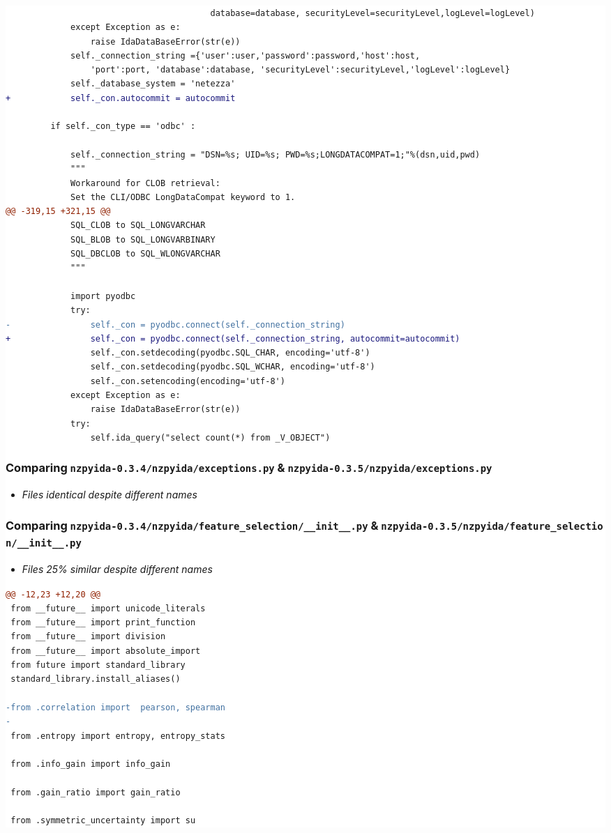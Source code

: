 ```diff
                                         database=database, securityLevel=securityLevel,logLevel=logLevel)
             except Exception as e:
                 raise IdaDataBaseError(str(e))
             self._connection_string ={'user':user,'password':password,'host':host,
                 'port':port, 'database':database, 'securityLevel':securityLevel,'logLevel':logLevel}
             self._database_system = 'netezza'
+            self._con.autocommit = autocommit
 
         if self._con_type == 'odbc' :
 
             self._connection_string = "DSN=%s; UID=%s; PWD=%s;LONGDATACOMPAT=1;"%(dsn,uid,pwd)
             """
             Workaround for CLOB retrieval: 
             Set the CLI/ODBC LongDataCompat keyword to 1. 
@@ -319,15 +321,15 @@
             SQL_CLOB to SQL_LONGVARCHAR
             SQL_BLOB to SQL_LONGVARBINARY
             SQL_DBCLOB to SQL_WLONGVARCHAR
             """
 
             import pyodbc
             try:
-                self._con = pyodbc.connect(self._connection_string)
+                self._con = pyodbc.connect(self._connection_string, autocommit=autocommit)
                 self._con.setdecoding(pyodbc.SQL_CHAR, encoding='utf-8')
                 self._con.setdecoding(pyodbc.SQL_WCHAR, encoding='utf-8')
                 self._con.setencoding(encoding='utf-8')
             except Exception as e:
                 raise IdaDataBaseError(str(e))
             try:
                 self.ida_query("select count(*) from _V_OBJECT")
```

### Comparing `nzpyida-0.3.4/nzpyida/exceptions.py` & `nzpyida-0.3.5/nzpyida/exceptions.py`

 * *Files identical despite different names*

### Comparing `nzpyida-0.3.4/nzpyida/feature_selection/__init__.py` & `nzpyida-0.3.5/nzpyida/feature_selection/__init__.py`

 * *Files 25% similar despite different names*

```diff
@@ -12,23 +12,20 @@
 from __future__ import unicode_literals
 from __future__ import print_function
 from __future__ import division
 from __future__ import absolute_import
 from future import standard_library
 standard_library.install_aliases()
 
-from .correlation import  pearson, spearman
-
 from .entropy import entropy, entropy_stats
 
 from .info_gain import info_gain
 
 from .gain_ratio import gain_ratio
 
 from .symmetric_uncertainty import su
```